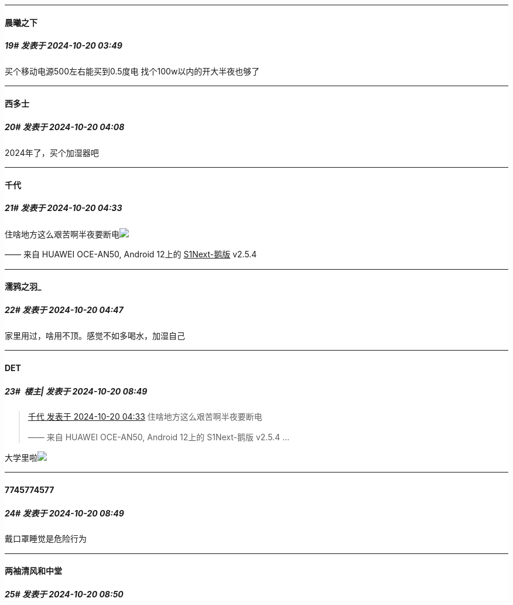 *****

####  晨曦之下  
##### 19#       发表于 2024-10-20 03:49

买个移动电源500左右能买到0.5度电
找个100w以内的开大半夜也够了

*****

####  西多士  
##### 20#       发表于 2024-10-20 04:08

2024年了，买个加湿器吧

*****

####  千代  
##### 21#       发表于 2024-10-20 04:33

住啥地方这么艰苦啊半夜要断电<img src="https://static.saraba1st.com/image/smiley/face2017/006.png" referrerpolicy="no-referrer">

—— 来自 HUAWEI OCE-AN50, Android 12上的 [S1Next-鹅版](https://github.com/ykrank/S1-Next/releases) v2.5.4

*****

####  濡鸦之羽_  
##### 22#       发表于 2024-10-20 04:47

家里用过，啥用不顶。感觉不如多喝水，加湿自己

*****

####  DET  
##### 23#         楼主| 发表于 2024-10-20 08:49

<blockquote><a href="httphttps://bbs.saraba1st.com/2b/forum.php?mod=redirect&amp;goto=findpost&amp;pid=66495554&amp;ptid=2203794" target="_blank">千代 发表于 2024-10-20 04:33</a>
住啥地方这么艰苦啊半夜要断电

—— 来自 HUAWEI OCE-AN50, Android 12上的 S1Next-鹅版 v2.5.4 ...</blockquote>
大学里啦<img src="https://static.saraba1st.com/image/smiley/face2017/011.png" referrerpolicy="no-referrer">

*****

####  7745774577  
##### 24#       发表于 2024-10-20 08:49

戴口罩睡觉是危险行为

*****

####  两袖清风和中堂  
##### 25#       发表于 2024-10-20 08:50
